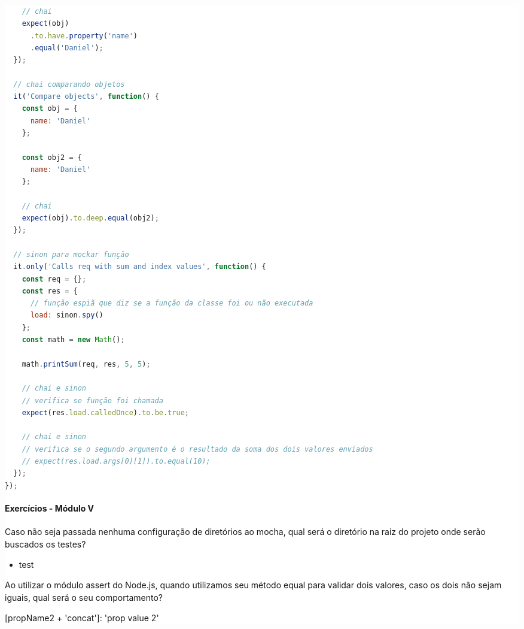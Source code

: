 ```javascript
    // chai
    expect(obj)
      .to.have.property('name')
      .equal('Daniel');
  });

  // chai comparando objetos
  it('Compare objects', function() {
    const obj = {
      name: 'Daniel'
    };

    const obj2 = {
      name: 'Daniel'
    };

    // chai
    expect(obj).to.deep.equal(obj2);
  });

  // sinon para mockar função
  it.only('Calls req with sum and index values', function() {
    const req = {};
    const res = {
      // função espiã que diz se a função da classe foi ou não executada
      load: sinon.spy()
    };
    const math = new Math();

    math.printSum(req, res, 5, 5);

    // chai e sinon
    // verifica se função foi chamada
    expect(res.load.calledOnce).to.be.true;

    // chai e sinon
    // verifica se o segundo argumento é o resultado da soma dos dois valores enviados
    // expect(res.load.args[0][1]).to.equal(10);
  });
});
```

#### Exercícios - Módulo V

Caso não seja passada nenhuma configuração de diretórios ao mocha, qual será o diretório na raiz do projeto onde serão buscados os testes?

- test

Ao utilizar o módulo assert do Node.js, quando utilizamos seu método equal para validar dois valores, caso os dois não sejam iguais, qual será o seu comportamento?


  [propName2 + 'concat']: 'prop value 2'